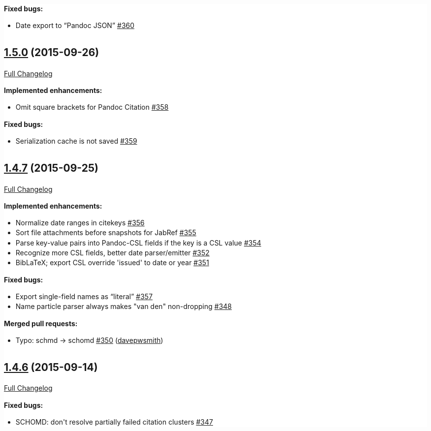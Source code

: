 **Fixed bugs:**

- Date export to “Pandoc JSON” [\#360](https://github.com/ZotPlus/zotero-better-bibtex/issues/360)

## [1.5.0](https://github.com/ZotPlus/zotero-better-bibtex/tree/1.5.0) (2015-09-26)
[Full Changelog](https://github.com/ZotPlus/zotero-better-bibtex/compare/1.4.7...1.5.0)

**Implemented enhancements:**

- Omit square brackets for Pandoc Citation [\#358](https://github.com/ZotPlus/zotero-better-bibtex/issues/358)

**Fixed bugs:**

- Serialization cache is not saved [\#359](https://github.com/ZotPlus/zotero-better-bibtex/issues/359)

## [1.4.7](https://github.com/ZotPlus/zotero-better-bibtex/tree/1.4.7) (2015-09-25)
[Full Changelog](https://github.com/ZotPlus/zotero-better-bibtex/compare/1.4.6...1.4.7)

**Implemented enhancements:**

- Normalize date ranges in citekeys [\#356](https://github.com/ZotPlus/zotero-better-bibtex/issues/356)
- Sort file attachments before snapshots for JabRef [\#355](https://github.com/ZotPlus/zotero-better-bibtex/issues/355)
- Parse key-value pairs into Pandoc-CSL fields if the key is a CSL value [\#354](https://github.com/ZotPlus/zotero-better-bibtex/issues/354)
- Recognize more CSL fields, better date parser/emitter [\#352](https://github.com/ZotPlus/zotero-better-bibtex/issues/352)
- BibLaTeX; export CSL override 'issued' to date or year [\#351](https://github.com/ZotPlus/zotero-better-bibtex/issues/351)

**Fixed bugs:**

- Export single-field names as “literal” [\#357](https://github.com/ZotPlus/zotero-better-bibtex/issues/357)
- Name particle parser always makes "van den" non-dropping [\#348](https://github.com/ZotPlus/zotero-better-bibtex/issues/348)

**Merged pull requests:**

- Typo: schmd -\> schomd [\#350](https://github.com/ZotPlus/zotero-better-bibtex/pull/350) ([davepwsmith](https://github.com/davepwsmith))

## [1.4.6](https://github.com/ZotPlus/zotero-better-bibtex/tree/1.4.6) (2015-09-14)
[Full Changelog](https://github.com/ZotPlus/zotero-better-bibtex/compare/1.4.5...1.4.6)

**Fixed bugs:**

- SCHOMD: don't resolve partially failed citation clusters [\#347](https://github.com/ZotPlus/zotero-better-bibtex/issues/347)
